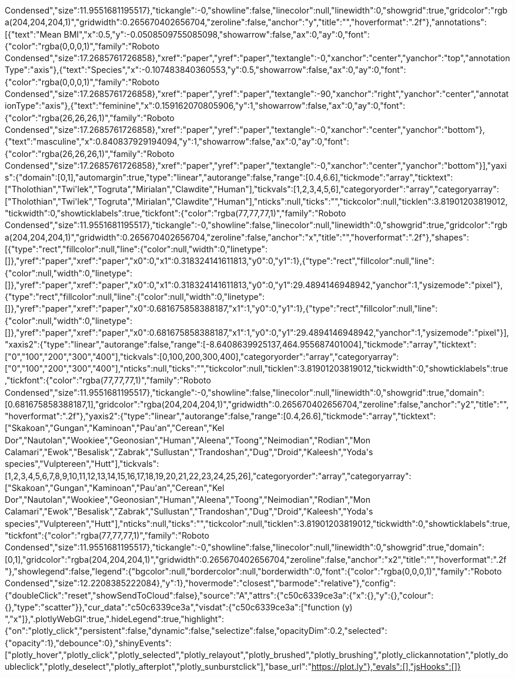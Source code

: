 Condensed","size":11.9551681195517},"tickangle":-0,"showline":false,"linecolor":null,"linewidth":0,"showgrid":true,"gridcolor":"rgba(204,204,204,1)","gridwidth":0.265670402656704,"zeroline":false,"anchor":"y","title":"","hoverformat":".2f"},"annotations":[{"text":"Mean BMI","x":0.5,"y":-0.0508509755085098,"showarrow":false,"ax":0,"ay":0,"font":{"color":"rgba(0,0,0,1)","family":"Roboto Condensed","size":17.2685761726858},"xref":"paper","yref":"paper","textangle":-0,"xanchor":"center","yanchor":"top","annotationType":"axis"},{"text":"Species","x":-0.107483840360553,"y":0.5,"showarrow":false,"ax":0,"ay":0,"font":{"color":"rgba(0,0,0,1)","family":"Roboto Condensed","size":17.2685761726858},"xref":"paper","yref":"paper","textangle":-90,"xanchor":"right","yanchor":"center","annotationType":"axis"},{"text":"feminine","x":0.159162070805906,"y":1,"showarrow":false,"ax":0,"ay":0,"font":{"color":"rgba(26,26,26,1)","family":"Roboto Condensed","size":17.2685761726858},"xref":"paper","yref":"paper","textangle":-0,"xanchor":"center","yanchor":"bottom"},{"text":"masculine","x":0.840837929194094,"y":1,"showarrow":false,"ax":0,"ay":0,"font":{"color":"rgba(26,26,26,1)","family":"Roboto Condensed","size":17.2685761726858},"xref":"paper","yref":"paper","textangle":-0,"xanchor":"center","yanchor":"bottom"}],"yaxis":{"domain":[0,1],"automargin":true,"type":"linear","autorange":false,"range":[0.4,6.6],"tickmode":"array","ticktext":["Tholothian","Twi'lek","Togruta","Mirialan","Clawdite","Human"],"tickvals":[1,2,3,4,5,6],"categoryorder":"array","categoryarray":["Tholothian","Twi'lek","Togruta","Mirialan","Clawdite","Human"],"nticks":null,"ticks":"","tickcolor":null,"ticklen":3.81901203819012,"tickwidth":0,"showticklabels":true,"tickfont":{"color":"rgba(77,77,77,1)","family":"Roboto Condensed","size":11.9551681195517},"tickangle":-0,"showline":false,"linecolor":null,"linewidth":0,"showgrid":true,"gridcolor":"rgba(204,204,204,1)","gridwidth":0.265670402656704,"zeroline":false,"anchor":"x","title":"","hoverformat":".2f"},"shapes":[{"type":"rect","fillcolor":null,"line":{"color":null,"width":0,"linetype":[]},"yref":"paper","xref":"paper","x0":0,"x1":0.318324141611813,"y0":0,"y1":1},{"type":"rect","fillcolor":null,"line":{"color":null,"width":0,"linetype":[]},"yref":"paper","xref":"paper","x0":0,"x1":0.318324141611813,"y0":0,"y1":29.4894146948942,"yanchor":1,"ysizemode":"pixel"},{"type":"rect","fillcolor":null,"line":{"color":null,"width":0,"linetype":[]},"yref":"paper","xref":"paper","x0":0.681675858388187,"x1":1,"y0":0,"y1":1},{"type":"rect","fillcolor":null,"line":{"color":null,"width":0,"linetype":[]},"yref":"paper","xref":"paper","x0":0.681675858388187,"x1":1,"y0":0,"y1":29.4894146948942,"yanchor":1,"ysizemode":"pixel"}],"xaxis2":{"type":"linear","autorange":false,"range":[-8.6408639925137,464.955687401004],"tickmode":"array","ticktext":["0","100","200","300","400"],"tickvals":[0,100,200,300,400],"categoryorder":"array","categoryarray":["0","100","200","300","400"],"nticks":null,"ticks":"","tickcolor":null,"ticklen":3.81901203819012,"tickwidth":0,"showticklabels":true,"tickfont":{"color":"rgba(77,77,77,1)","family":"Roboto Condensed","size":11.9551681195517},"tickangle":-0,"showline":false,"linecolor":null,"linewidth":0,"showgrid":true,"domain":[0.681675858388187,1],"gridcolor":"rgba(204,204,204,1)","gridwidth":0.265670402656704,"zeroline":false,"anchor":"y2","title":"","hoverformat":".2f"},"yaxis2":{"type":"linear","autorange":false,"range":[0.4,26.6],"tickmode":"array","ticktext":["Skakoan","Gungan","Kaminoan","Pau'an","Cerean","Kel Dor","Nautolan","Wookiee","Geonosian","Human","Aleena","Toong","Neimodian","Rodian","Mon Calamari","Ewok","Besalisk","Zabrak","Sullustan","Trandoshan","Dug","Droid","Kaleesh","Yoda's species","Vulptereen","Hutt"],"tickvals":[1,2,3,4,5,6,7,8,9,10,11,12,13,14,15,16,17,18,19,20,21,22,23,24,25,26],"categoryorder":"array","categoryarray":["Skakoan","Gungan","Kaminoan","Pau'an","Cerean","Kel Dor","Nautolan","Wookiee","Geonosian","Human","Aleena","Toong","Neimodian","Rodian","Mon Calamari","Ewok","Besalisk","Zabrak","Sullustan","Trandoshan","Dug","Droid","Kaleesh","Yoda's species","Vulptereen","Hutt"],"nticks":null,"ticks":"","tickcolor":null,"ticklen":3.81901203819012,"tickwidth":0,"showticklabels":true,"tickfont":{"color":"rgba(77,77,77,1)","family":"Roboto Condensed","size":11.9551681195517},"tickangle":-0,"showline":false,"linecolor":null,"linewidth":0,"showgrid":true,"domain":[0,1],"gridcolor":"rgba(204,204,204,1)","gridwidth":0.265670402656704,"zeroline":false,"anchor":"x2","title":"","hoverformat":".2f"},"showlegend":false,"legend":{"bgcolor":null,"bordercolor":null,"borderwidth":0,"font":{"color":"rgba(0,0,0,1)","family":"Roboto Condensed","size":12.2208385222084},"y":1},"hovermode":"closest","barmode":"relative"},"config":{"doubleClick":"reset","showSendToCloud":false},"source":"A","attrs":{"c50c6339ce3a":{"x":{},"y":{},"colour":{},"type":"scatter"}},"cur_data":"c50c6339ce3a","visdat":{"c50c6339ce3a":["function (y) ","x"]},".plotlyWebGl":true,".hideLegend":true,"highlight":{"on":"plotly_click","persistent":false,"dynamic":false,"selectize":false,"opacityDim":0.2,"selected":{"opacity":1},"debounce":0},"shinyEvents":["plotly_hover","plotly_click","plotly_selected","plotly_relayout","plotly_brushed","plotly_brushing","plotly_clickannotation","plotly_doubleclick","plotly_deselect","plotly_afterplot","plotly_sunburstclick"],"base_url":"https://plot.ly"},"evals":[],"jsHooks":[]}</script>





